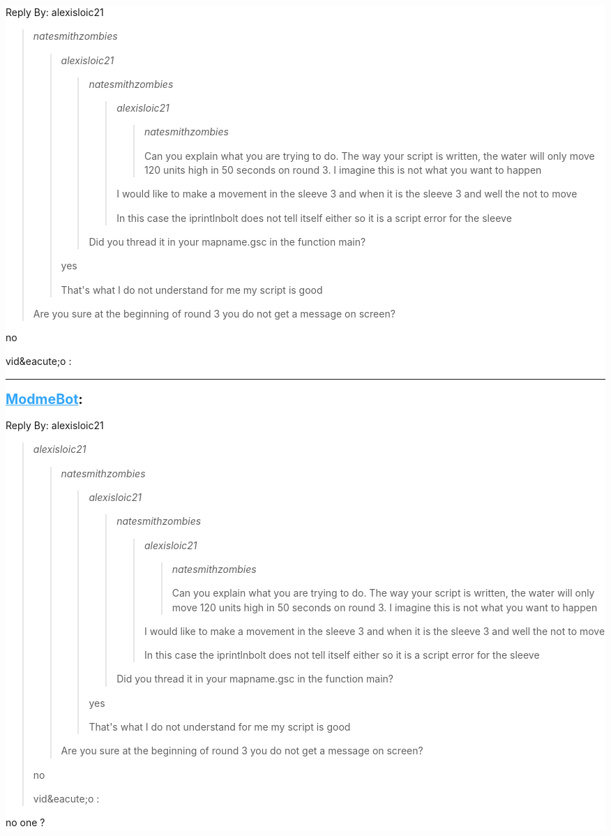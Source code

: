 <p>Reply By: alexisloic21<br /><blockquote><em>natesmithzombies</em><blockquote><em>alexisloic21</em><blockquote><em>natesmithzombies</em><blockquote><em>alexisloic21</em><blockquote><em>natesmithzombies</em><p style="text-align:left;">Can you explain what you are trying to do. The way your script is written, the water will only move 120 units high in 50 seconds on round 3. I imagine this is not what you want to happen </p></blockquote><p style="text-align:left;"></p><p style="text-align:left;">I would like to make a movement in the sleeve 3 and when it is the sleeve 3 and well the not to move</p><p style="text-align:left;"></p><p style="text-align:left;"></p><p style="text-align:left;">In this case the iprintlnbolt does not tell itself either so it is a script error for the sleeve</p></blockquote><p style="text-align:left;">Did you thread it in your mapname.gsc in the function main?</p></blockquote><p style="text-align:left;">yes </p><p style="text-align:left;"></p><p style="text-align:left;">That&#39;s what I do not understand for me my script is good </p></blockquote><p style="text-align:left;">Are you sure at the beginning of round 3 you do not get a message on screen?</p></blockquote><p style="text-align:left;"></p><p style="text-align:left;"></p><p style="text-align:left;">no </p><p style="text-align:left;"></p><p style="text-align:left;"></p><p style="text-align:left;">vid&amp;eacute;o : </p><p style="text-align:left;"><iframe type="text/html" width="640" height="360" src="https://www.youtube.com/embed/t3CBVngGFRI" frameborder="0"></iframe></p><p style="text-align:left;"></p></p>

---
<strong style="font-size: 1.4em;"><span style="text-decoration: underline;text-decoration-color: #34a7f9;"><span style="color:#34a7f9;">ModmeBot</span></span>:</strong>

<p>Reply By: alexisloic21<br /><blockquote><em>alexisloic21</em><blockquote><em>natesmithzombies</em><blockquote><em>alexisloic21</em><blockquote><em>natesmithzombies</em><blockquote><em>alexisloic21</em><blockquote><em>natesmithzombies</em><p style="text-align:left;">Can you explain what you are trying to do. The way your script is written, the water will only move 120 units high in 50 seconds on round 3. I imagine this is not what you want to happen </p></blockquote><p style="text-align:left;"></p><p style="text-align:left;">I would like to make a movement in the sleeve 3 and when it is the sleeve 3 and well the not to move</p><p style="text-align:left;"></p><p style="text-align:left;"></p><p style="text-align:left;">In this case the iprintlnbolt does not tell itself either so it is a script error for the sleeve</p></blockquote><p style="text-align:left;">Did you thread it in your mapname.gsc in the function main?</p></blockquote><p style="text-align:left;">yes </p><p style="text-align:left;"></p><p style="text-align:left;">That&#39;s what I do not understand for me my script is good </p></blockquote><p style="text-align:left;">Are you sure at the beginning of round 3 you do not get a message on screen?</p></blockquote><p style="text-align:left;"></p><p style="text-align:left;"></p><p style="text-align:left;">no </p><p style="text-align:left;"></p><p style="text-align:left;"></p><p style="text-align:left;">vid&amp;eacute;o : </p><p style="text-align:left;"><iframe type="text/html" width="640" height="360" src="https://www.youtube.com/embed/t3CBVngGFRI" frameborder="0"></iframe></p><p style="text-align:left;"></p></blockquote><p style="text-align:left;">no one ? </p></p>
